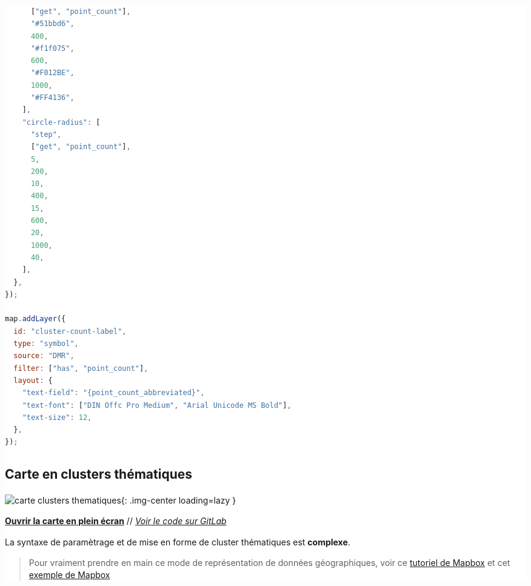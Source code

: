 ```js
      ["get", "point_count"],
      "#51bbd6",
      400,
      "#f1f075",
      600,
      "#F012BE",
      1000,
      "#FF4136",
    ],
    "circle-radius": [
      "step",
      ["get", "point_count"],
      5,
      200,
      10,
      400,
      15,
      600,
      20,
      1000,
      40,
    ],
  },
});

map.addLayer({
  id: "cluster-count-label",
  type: "symbol",
  source: "DMR",
  filter: ["has", "point_count"],
  layout: {
    "text-field": "{point_count_abbreviated}",
    "text-font": ["DIN Offc Pro Medium", "Arial Unicode MS Bold"],
    "text-size": 12,
  },
});
```

## Carte en clusters thématiques

![carte clusters thematiques](https://cdn.geotribu.fr/img/articles-blog-rdp/articles/maplibre_site_ressource/carte_clusters_thematiques.JPG "Carte en clusters thématiques"){: .img-center loading=lazy }

[**Ouvrir la carte en plein écran**](https://sites-formations.univ-rennes2.fr/mastersigat/MaplibreGL/maps/Clusterthematic.html) // [_Voir le code sur GitLab_](https://gitlab.huma-num.fr/bmericskay/maplibre/-/blob/master/Clusterthematic.html)

La syntaxe de paramètrage et de mise en forme de cluster thématiques est **complexe**.

> Pour vraiment prendre en main ce mode de représentation de données géographiques, voir ce [tutoriel de Mapbox](https://blog.mapbox.com/clustering-properties-with-mapbox-and-html-markers-bb353c8662ba) et cet [exemple de Mapbox](https://docs.mapbox.com/mapbox-gl-js/example/cluster-html/)
